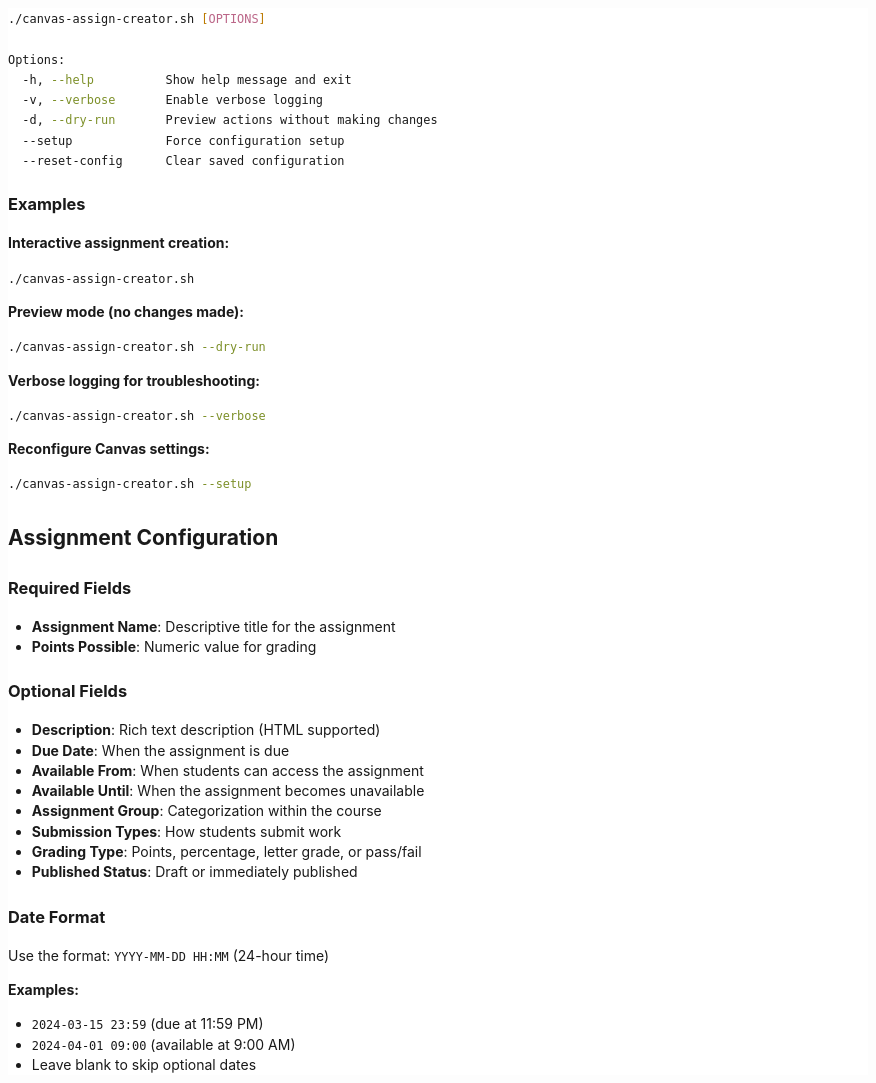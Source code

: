 ```bash
./canvas-assign-creator.sh [OPTIONS]

Options:
  -h, --help          Show help message and exit
  -v, --verbose       Enable verbose logging
  -d, --dry-run       Preview actions without making changes
  --setup             Force configuration setup
  --reset-config      Clear saved configuration
```

### Examples

**Interactive assignment creation:**
```bash
./canvas-assign-creator.sh
```

**Preview mode (no changes made):**
```bash
./canvas-assign-creator.sh --dry-run
```

**Verbose logging for troubleshooting:**
```bash
./canvas-assign-creator.sh --verbose
```

**Reconfigure Canvas settings:**
```bash
./canvas-assign-creator.sh --setup
```

## Assignment Configuration

### Required Fields
- **Assignment Name**: Descriptive title for the assignment
- **Points Possible**: Numeric value for grading

### Optional Fields
- **Description**: Rich text description (HTML supported)
- **Due Date**: When the assignment is due
- **Available From**: When students can access the assignment  
- **Available Until**: When the assignment becomes unavailable
- **Assignment Group**: Categorization within the course
- **Submission Types**: How students submit work
- **Grading Type**: Points, percentage, letter grade, or pass/fail
- **Published Status**: Draft or immediately published

### Date Format

Use the format: `YYYY-MM-DD HH:MM` (24-hour time)

**Examples:**
- `2024-03-15 23:59` (due at 11:59 PM)
- `2024-04-01 09:00` (available at 9:00 AM)
- Leave blank to skip optional dates

